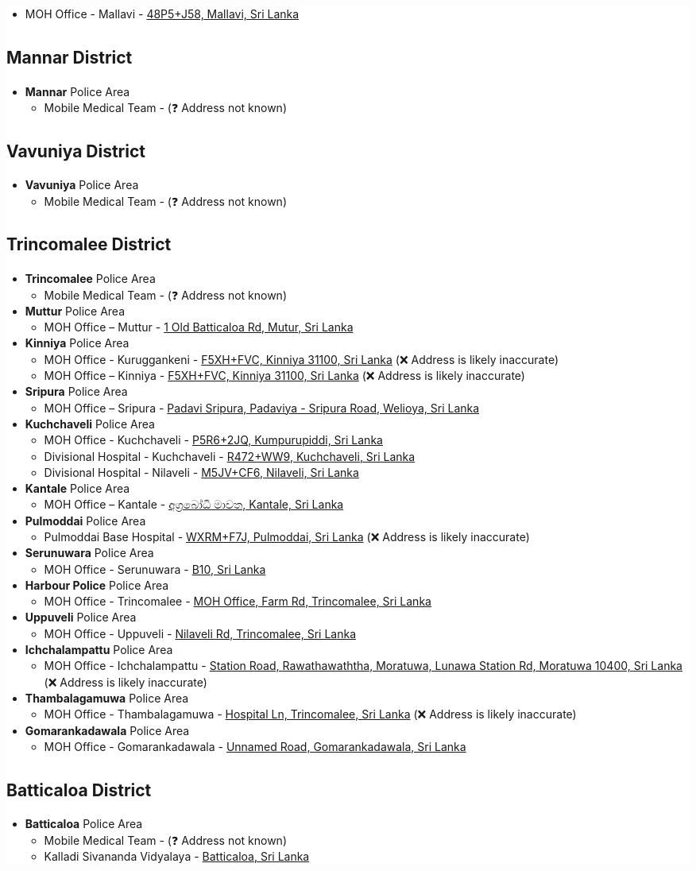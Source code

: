   * MOH Office - Mallavi - [48P5+J58, Mallavi, Sri Lanka](https://www.google.lk/maps/place/9.136526N,80.307948E) 
## Mannar District
* **Mannar** Police Area
  * Mobile Medical Team - (❓ Address not known) 
## Vavuniya District
* **Vavuniya** Police Area
  * Mobile Medical Team - (❓ Address not known) 
## Trincomalee District
* **Trincomalee** Police Area
  * Mobile Medical Team - (❓ Address not known) 
* **Muttur** Police Area
  * MOH Office – Muttur - [1 Old Batticaloa Rd, Mutur, Sri Lanka](https://www.google.lk/maps/place/8.453916N,81.264494E) 
* **Kinniya** Police Area
  * MOH Office - Kuruggankeni - [F5XH+FVC, Kinniya 31100, Sri Lanka](https://www.google.lk/maps/place/8.498696N,81.179644E) (❌ Address is likely inaccurate) 
  * MOH Office – Kinniya - [F5XH+FVC, Kinniya 31100, Sri Lanka](https://www.google.lk/maps/place/8.498696N,81.179644E) (❌ Address is likely inaccurate) 
* **Sripura** Police Area
  * MOH Office – Sripura - [Padavi Sripura, Padaviya - Sripura Road, Welioya, Sri Lanka](https://www.google.lk/maps/place/8.926697N,80.814799E) 
* **Kuchchaveli** Police Area
  * MOH Office - Kuchchaveli - [P5R6+2JQ, Kumpurupiddi, Sri Lanka](https://www.google.lk/maps/place/8.740082N,81.161616E) 
  * Divisional Hospital - Kuchchaveli - [R472+WW9, Kuchchaveli, Sri Lanka](https://www.google.lk/maps/place/8.814795N,81.102358E) 
  * Divisional Hospital - Nilaveli - [M5JV+CF6, Nilaveli, Sri Lanka](https://www.google.lk/maps/place/8.681035N,81.193632E) 
* **Kantale** Police Area
  * MOH Office – Kantale - [අග්‍රබෝධි මාවත, Kantale, Sri Lanka](https://www.google.lk/maps/place/8.349617N,81.009107E) 
* **Pulmoddai** Police Area
  * Pulmoddai Base Hospital - [WXRM+F7J, Pulmoddai, Sri Lanka](https://www.google.lk/maps/place/8.941204N,80.983139E) (❌ Address is likely inaccurate) 
* **Serunuwara** Police Area
  * MOH Office - Serunuwara - [B10, Sri Lanka](https://www.google.lk/maps/place/8.323143N,81.299894E) 
* **Harbour Police** Police Area
  * MOH Office - Trincomalee - [MOH Office, Farm Rd, Trincomalee, Sri Lanka](https://www.google.lk/maps/place/8.598974N,81.216963E) 
* **Uppuveli** Police Area
  * MOH Office - Uppuveli - [Nilaveli Rd, Trincomalee, Sri Lanka](https://www.google.lk/maps/place/8.607961N,81.216512E) 
* **Ichchalampattu** Police Area
  * MOH Office - Ichchalampattu - [Station Road, Rawathawaththa, Moratuwa, Lunawa Station Rd, Moratuwa 10400, Sri Lanka](https://www.google.lk/maps/place/6.788131N,79.883651E) (❌ Address is likely inaccurate) 
* **Thambalagamuwa** Police Area
  * MOH Office - Thambalagamuwa - [Hospital Ln, Trincomalee, Sri Lanka](https://www.google.lk/maps/place/8.563603N,81.239584E) (❌ Address is likely inaccurate) 
* **Gomarankadawala** Police Area
  * MOH Office - Gomarankadawala - [Unnamed Road, Gomarankadawala, Sri Lanka](https://www.google.lk/maps/place/8.674726N,80.955691E) 
## Batticaloa District
* **Batticaloa** Police Area
  * Mobile Medical Team - (❓ Address not known) 
  * Kalladi Sivananda Vidyalaya - [Batticaloa, Sri Lanka](https://www.google.lk/maps/place/7.70372N,81.716302E) 
